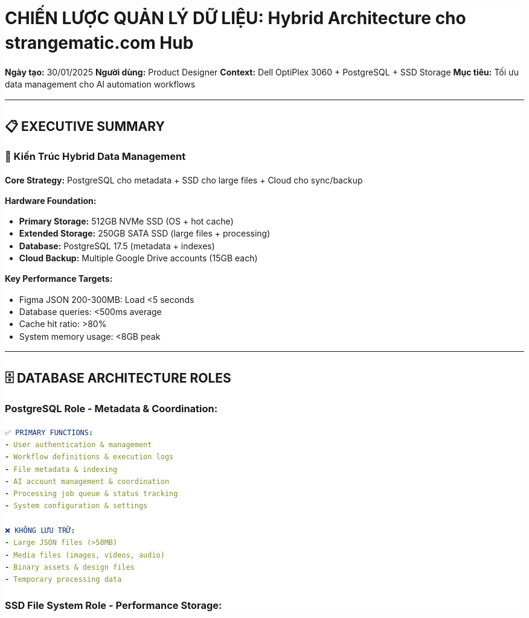 # CHIẾN LƯỢC QUẢN LÝ DỮ LIỆU: Hybrid Architecture cho strangematic.com Hub

**Ngày tạo:** 30/01/2025
**Người dùng:** Product Designer
**Context:** Dell OptiPlex 3060 + PostgreSQL + SSD Storage
**Mục tiêu:** Tối ưu data management cho AI automation workflows

---

## 📋 EXECUTIVE SUMMARY

### **🎯 Kiến Trúc Hybrid Data Management**

**Core Strategy:** PostgreSQL cho metadata + SSD cho large files + Cloud cho sync/backup

**Hardware Foundation:**
- **Primary Storage:** 512GB NVMe SSD (OS + hot cache)
- **Extended Storage:** 250GB SATA SSD (large files + processing)
- **Database:** PostgreSQL 17.5 (metadata + indexes)
- **Cloud Backup:** Multiple Google Drive accounts (15GB each)

**Key Performance Targets:**
- Figma JSON 200-300MB: Load <5 seconds
- Database queries: <500ms average
- Cache hit ratio: >80%
- System memory usage: <8GB peak

---

## 🗄️ DATABASE ARCHITECTURE ROLES

### **PostgreSQL Role - Metadata & Coordination:**

```yaml
✅ PRIMARY FUNCTIONS:
- User authentication & management
- Workflow definitions & execution logs
- File metadata & indexing
- AI account management & coordination
- Processing job queue & status tracking
- System configuration & settings

❌ KHÔNG LƯU TRỮ:
- Large JSON files (>50MB)
- Media files (images, videos, audio)
- Binary assets & design files
- Temporary processing data
```

### **SSD File System Role - Performance Storage:**
